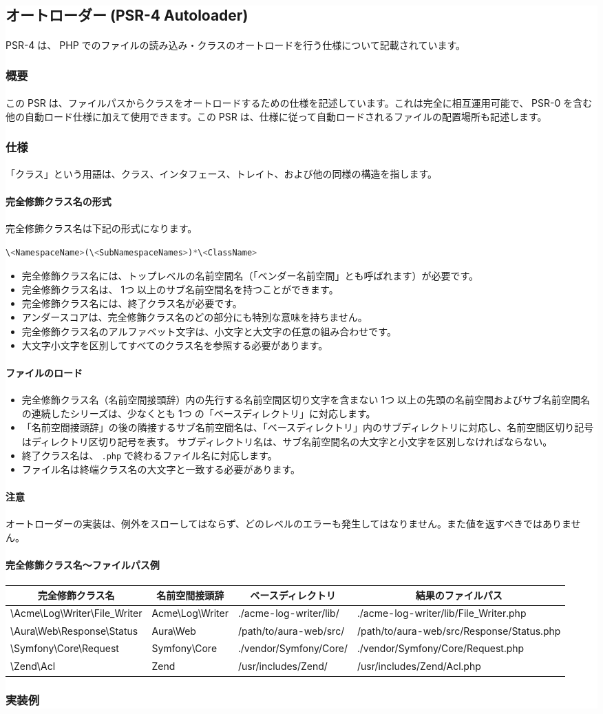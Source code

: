 ## オートローダー (PSR-4 Autoloader)

PSR-4 は、 PHP でのファイルの読み込み・クラスのオートロードを行う仕様について記載されています。

### 概要

この PSR は、ファイルパスからクラスをオートロードするための仕様を記述しています。これは完全に相互運用可能で、 PSR-0 を含む他の自動ロード仕様に加えて使用できます。この PSR は、仕様に従って自動ロードされるファイルの配置場所も記述します。

### 仕様

「クラス」という用語は、クラス、インタフェース、トレイト、および他の同様の構造を指します。

#### 完全修飾クラス名の形式

完全修飾クラス名は下記の形式になります。

```php
\<NamespaceName>(\<SubNamespaceNames>)*\<ClassName>
```

- 完全修飾クラス名には、トップレベルの名前空間名（「ベンダー名前空間」とも呼ばれます）が必要です。
- 完全修飾クラス名は、 1つ 以上のサブ名前空間名を持つことができます。
- 完全修飾クラス名には、終了クラス名が必要です。
- アンダースコアは、完全修飾クラス名のどの部分にも特別な意味を持ちません。
- 完全修飾クラス名のアルファベット文字は、小文字と大文字の任意の組み合わせです。
- 大文字小文字を区別してすべてのクラス名を参照する必要があります。

#### ファイルのロード

- 完全修飾クラス名（名前空間接頭辞）内の先行する名前空間区切り文字を含まない 1つ 以上の先頭の名前空間およびサブ名前空間名の連続したシリーズは、少なくとも 1つ の「ベースディレクトリ」に対応します。
- 「名前空間接頭辞」の後の隣接するサブ名前空間名は、「ベースディレクトリ」内のサブディレクトリに対応し、名前空間区切り記号はディレクトリ区切り記号を表す。 サブディレクトリ名は、サブ名前空間名の大文字と小文字を区別しなければならない。
- 終了クラス名は、 `.php` で終わるファイル名に対応します。
- ファイル名は終端クラス名の大文字と一致する必要があります。

#### 注意

オートローダーの実装は、例外をスローしてはならず、どのレベルのエラーも発生してはなりません。また値を返すべきではありません。

#### 完全修飾クラス名～ファイルパス例

| 完全修飾クラス名             | 名前空間接頭辞  | ベースディレクトリ     | 結果のファイルパス                        |
| ---------------------------- | --------------- | ---------------------- | ----------------------------------------- |
| \Acme\Log\Writer\File_Writer | Acme\Log\Writer | ./acme-log-writer/lib/ | ./acme-log-writer/lib/File_Writer.php     |
| \Aura\Web\Response\Status    | Aura\Web        | /path/to/aura-web/src/ | /path/to/aura-web/src/Response/Status.php |
| \Symfony\Core\Request        | Symfony\Core    | ./vendor/Symfony/Core/ | ./vendor/Symfony/Core/Request.php         |
| \Zend\Acl                    | Zend            | /usr/includes/Zend/    | /usr/includes/Zend/Acl.php                |

### 実装例
